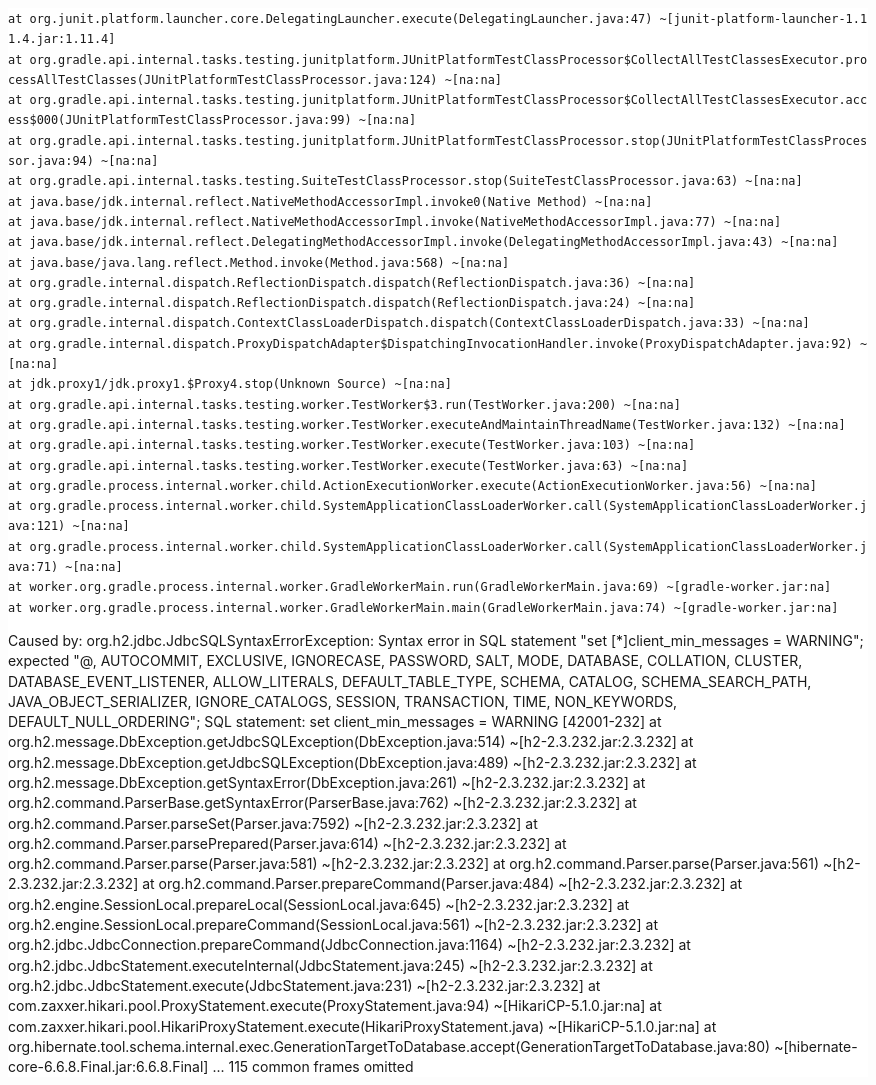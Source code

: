 	at org.junit.platform.launcher.core.DelegatingLauncher.execute(DelegatingLauncher.java:47) ~[junit-platform-launcher-1.11.4.jar:1.11.4]
	at org.gradle.api.internal.tasks.testing.junitplatform.JUnitPlatformTestClassProcessor$CollectAllTestClassesExecutor.processAllTestClasses(JUnitPlatformTestClassProcessor.java:124) ~[na:na]
	at org.gradle.api.internal.tasks.testing.junitplatform.JUnitPlatformTestClassProcessor$CollectAllTestClassesExecutor.access$000(JUnitPlatformTestClassProcessor.java:99) ~[na:na]
	at org.gradle.api.internal.tasks.testing.junitplatform.JUnitPlatformTestClassProcessor.stop(JUnitPlatformTestClassProcessor.java:94) ~[na:na]
	at org.gradle.api.internal.tasks.testing.SuiteTestClassProcessor.stop(SuiteTestClassProcessor.java:63) ~[na:na]
	at java.base/jdk.internal.reflect.NativeMethodAccessorImpl.invoke0(Native Method) ~[na:na]
	at java.base/jdk.internal.reflect.NativeMethodAccessorImpl.invoke(NativeMethodAccessorImpl.java:77) ~[na:na]
	at java.base/jdk.internal.reflect.DelegatingMethodAccessorImpl.invoke(DelegatingMethodAccessorImpl.java:43) ~[na:na]
	at java.base/java.lang.reflect.Method.invoke(Method.java:568) ~[na:na]
	at org.gradle.internal.dispatch.ReflectionDispatch.dispatch(ReflectionDispatch.java:36) ~[na:na]
	at org.gradle.internal.dispatch.ReflectionDispatch.dispatch(ReflectionDispatch.java:24) ~[na:na]
	at org.gradle.internal.dispatch.ContextClassLoaderDispatch.dispatch(ContextClassLoaderDispatch.java:33) ~[na:na]
	at org.gradle.internal.dispatch.ProxyDispatchAdapter$DispatchingInvocationHandler.invoke(ProxyDispatchAdapter.java:92) ~[na:na]
	at jdk.proxy1/jdk.proxy1.$Proxy4.stop(Unknown Source) ~[na:na]
	at org.gradle.api.internal.tasks.testing.worker.TestWorker$3.run(TestWorker.java:200) ~[na:na]
	at org.gradle.api.internal.tasks.testing.worker.TestWorker.executeAndMaintainThreadName(TestWorker.java:132) ~[na:na]
	at org.gradle.api.internal.tasks.testing.worker.TestWorker.execute(TestWorker.java:103) ~[na:na]
	at org.gradle.api.internal.tasks.testing.worker.TestWorker.execute(TestWorker.java:63) ~[na:na]
	at org.gradle.process.internal.worker.child.ActionExecutionWorker.execute(ActionExecutionWorker.java:56) ~[na:na]
	at org.gradle.process.internal.worker.child.SystemApplicationClassLoaderWorker.call(SystemApplicationClassLoaderWorker.java:121) ~[na:na]
	at org.gradle.process.internal.worker.child.SystemApplicationClassLoaderWorker.call(SystemApplicationClassLoaderWorker.java:71) ~[na:na]
	at worker.org.gradle.process.internal.worker.GradleWorkerMain.run(GradleWorkerMain.java:69) ~[gradle-worker.jar:na]
	at worker.org.gradle.process.internal.worker.GradleWorkerMain.main(GradleWorkerMain.java:74) ~[gradle-worker.jar:na]
Caused by: org.h2.jdbc.JdbcSQLSyntaxErrorException: Syntax error in SQL statement &quot;set [*]client_min_messages = WARNING&quot;; expected &quot;@, AUTOCOMMIT, EXCLUSIVE, IGNORECASE, PASSWORD, SALT, MODE, DATABASE, COLLATION, CLUSTER, DATABASE_EVENT_LISTENER, ALLOW_LITERALS, DEFAULT_TABLE_TYPE, SCHEMA, CATALOG, SCHEMA_SEARCH_PATH, JAVA_OBJECT_SERIALIZER, IGNORE_CATALOGS, SESSION, TRANSACTION, TIME, NON_KEYWORDS, DEFAULT_NULL_ORDERING&quot;; SQL statement:
set client_min_messages = WARNING [42001-232]
	at org.h2.message.DbException.getJdbcSQLException(DbException.java:514) ~[h2-2.3.232.jar:2.3.232]
	at org.h2.message.DbException.getJdbcSQLException(DbException.java:489) ~[h2-2.3.232.jar:2.3.232]
	at org.h2.message.DbException.getSyntaxError(DbException.java:261) ~[h2-2.3.232.jar:2.3.232]
	at org.h2.command.ParserBase.getSyntaxError(ParserBase.java:762) ~[h2-2.3.232.jar:2.3.232]
	at org.h2.command.Parser.parseSet(Parser.java:7592) ~[h2-2.3.232.jar:2.3.232]
	at org.h2.command.Parser.parsePrepared(Parser.java:614) ~[h2-2.3.232.jar:2.3.232]
	at org.h2.command.Parser.parse(Parser.java:581) ~[h2-2.3.232.jar:2.3.232]
	at org.h2.command.Parser.parse(Parser.java:561) ~[h2-2.3.232.jar:2.3.232]
	at org.h2.command.Parser.prepareCommand(Parser.java:484) ~[h2-2.3.232.jar:2.3.232]
	at org.h2.engine.SessionLocal.prepareLocal(SessionLocal.java:645) ~[h2-2.3.232.jar:2.3.232]
	at org.h2.engine.SessionLocal.prepareCommand(SessionLocal.java:561) ~[h2-2.3.232.jar:2.3.232]
	at org.h2.jdbc.JdbcConnection.prepareCommand(JdbcConnection.java:1164) ~[h2-2.3.232.jar:2.3.232]
	at org.h2.jdbc.JdbcStatement.executeInternal(JdbcStatement.java:245) ~[h2-2.3.232.jar:2.3.232]
	at org.h2.jdbc.JdbcStatement.execute(JdbcStatement.java:231) ~[h2-2.3.232.jar:2.3.232]
	at com.zaxxer.hikari.pool.ProxyStatement.execute(ProxyStatement.java:94) ~[HikariCP-5.1.0.jar:na]
	at com.zaxxer.hikari.pool.HikariProxyStatement.execute(HikariProxyStatement.java) ~[HikariCP-5.1.0.jar:na]
	at org.hibernate.tool.schema.internal.exec.GenerationTargetToDatabase.accept(GenerationTargetToDatabase.java:80) ~[hibernate-core-6.6.8.Final.jar:6.6.8.Final]
	... 115 common frames omitted